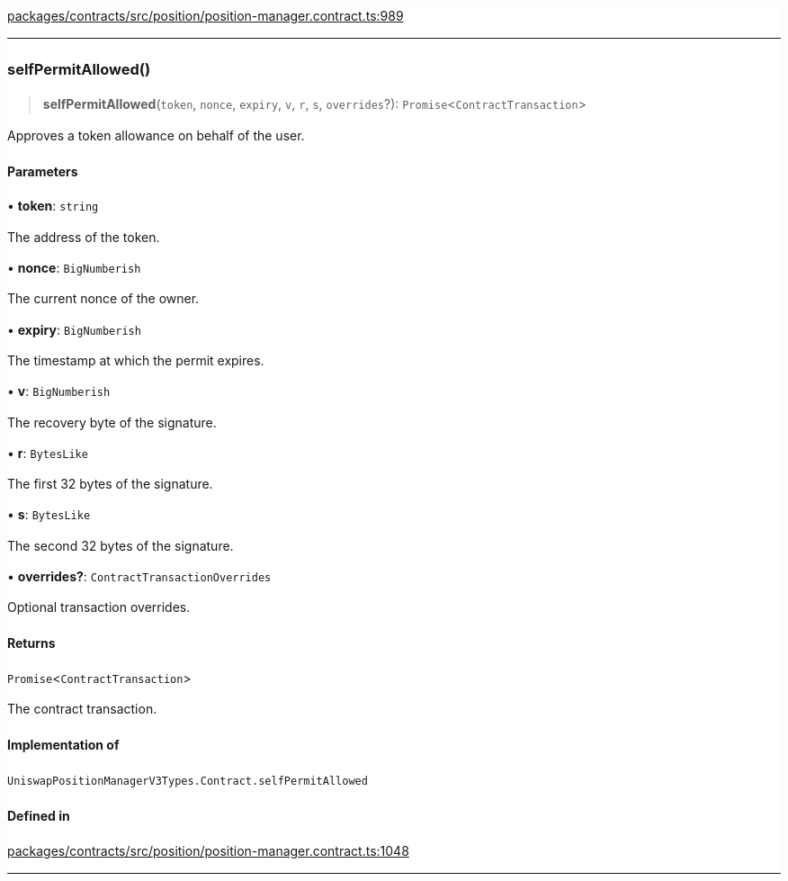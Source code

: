 [packages/contracts/src/position/position-manager.contract.ts:989](https://github.com/niZmosis/dex-toolkit/blob/3d8b41b44787b30fbea5de3ab4737662ffb61bc8/packages/contracts/src/position/position-manager.contract.ts#L989)

***

### selfPermitAllowed()

> **selfPermitAllowed**(`token`, `nonce`, `expiry`, `v`, `r`, `s`, `overrides`?): `Promise`\<`ContractTransaction`\>

Approves a token allowance on behalf of the user.

#### Parameters

• **token**: `string`

The address of the token.

• **nonce**: `BigNumberish`

The current nonce of the owner.

• **expiry**: `BigNumberish`

The timestamp at which the permit expires.

• **v**: `BigNumberish`

The recovery byte of the signature.

• **r**: `BytesLike`

The first 32 bytes of the signature.

• **s**: `BytesLike`

The second 32 bytes of the signature.

• **overrides?**: `ContractTransactionOverrides`

Optional transaction overrides.

#### Returns

`Promise`\<`ContractTransaction`\>

The contract transaction.

#### Implementation of

`UniswapPositionManagerV3Types.Contract.selfPermitAllowed`

#### Defined in

[packages/contracts/src/position/position-manager.contract.ts:1048](https://github.com/niZmosis/dex-toolkit/blob/3d8b41b44787b30fbea5de3ab4737662ffb61bc8/packages/contracts/src/position/position-manager.contract.ts#L1048)

***
